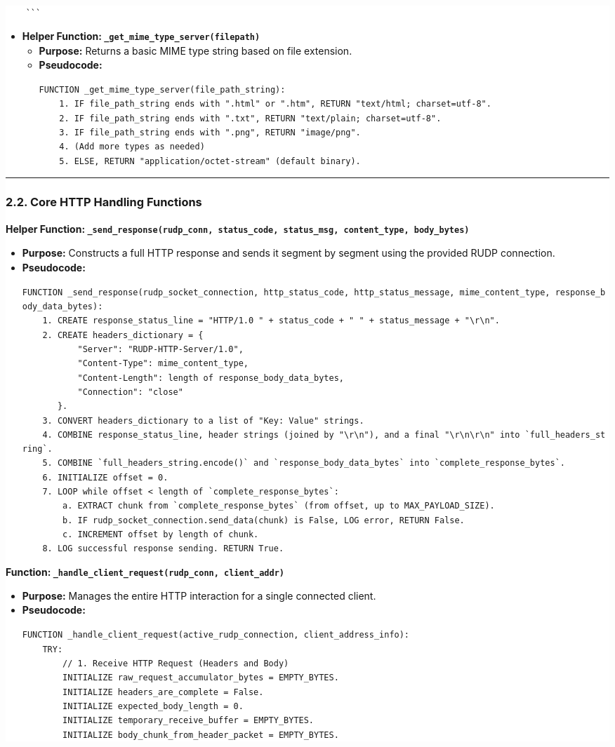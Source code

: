         ```
* **Helper Function: `_get_mime_type_server(filepath)`**
    * **Purpose:** Returns a basic MIME type string based on file extension.
    * **Pseudocode:**
        ```
        FUNCTION _get_mime_type_server(file_path_string):
            1. IF file_path_string ends with ".html" or ".htm", RETURN "text/html; charset=utf-8".
            2. IF file_path_string ends with ".txt", RETURN "text/plain; charset=utf-8".
            3. IF file_path_string ends with ".png", RETURN "image/png".
            4. (Add more types as needed)
            5. ELSE, RETURN "application/octet-stream" (default binary).
        ```

---

### 2.2. Core HTTP Handling Functions

**Helper Function: `_send_response(rudp_conn, status_code, status_msg, content_type, body_bytes)`**
* **Purpose:** Constructs a full HTTP response and sends it segment by segment using the provided RUDP connection.
* **Pseudocode:**
    ```
    FUNCTION _send_response(rudp_socket_connection, http_status_code, http_status_message, mime_content_type, response_body_data_bytes):
        1. CREATE response_status_line = "HTTP/1.0 " + status_code + " " + status_message + "\r\n".
        2. CREATE headers_dictionary = {
               "Server": "RUDP-HTTP-Server/1.0",
               "Content-Type": mime_content_type,
               "Content-Length": length of response_body_data_bytes,
               "Connection": "close"
           }.
        3. CONVERT headers_dictionary to a list of "Key: Value" strings.
        4. COMBINE response_status_line, header strings (joined by "\r\n"), and a final "\r\n\r\n" into `full_headers_string`.
        5. COMBINE `full_headers_string.encode()` and `response_body_data_bytes` into `complete_response_bytes`.
        6. INITIALIZE offset = 0.
        7. LOOP while offset < length of `complete_response_bytes`:
            a. EXTRACT chunk from `complete_response_bytes` (from offset, up to MAX_PAYLOAD_SIZE).
            b. IF rudp_socket_connection.send_data(chunk) is False, LOG error, RETURN False.
            c. INCREMENT offset by length of chunk.
        8. LOG successful response sending. RETURN True.
    ```

**Function: `_handle_client_request(rudp_conn, client_addr)`**
* **Purpose:** Manages the entire HTTP interaction for a single connected client.
* **Pseudocode:**
    ```
    FUNCTION _handle_client_request(active_rudp_connection, client_address_info):
        TRY:
            // 1. Receive HTTP Request (Headers and Body)
            INITIALIZE raw_request_accumulator_bytes = EMPTY_BYTES.
            INITIALIZE headers_are_complete = False.
            INITIALIZE expected_body_length = 0.
            INITIALIZE temporary_receive_buffer = EMPTY_BYTES.
            INITIALIZE body_chunk_from_header_packet = EMPTY_BYTES.
